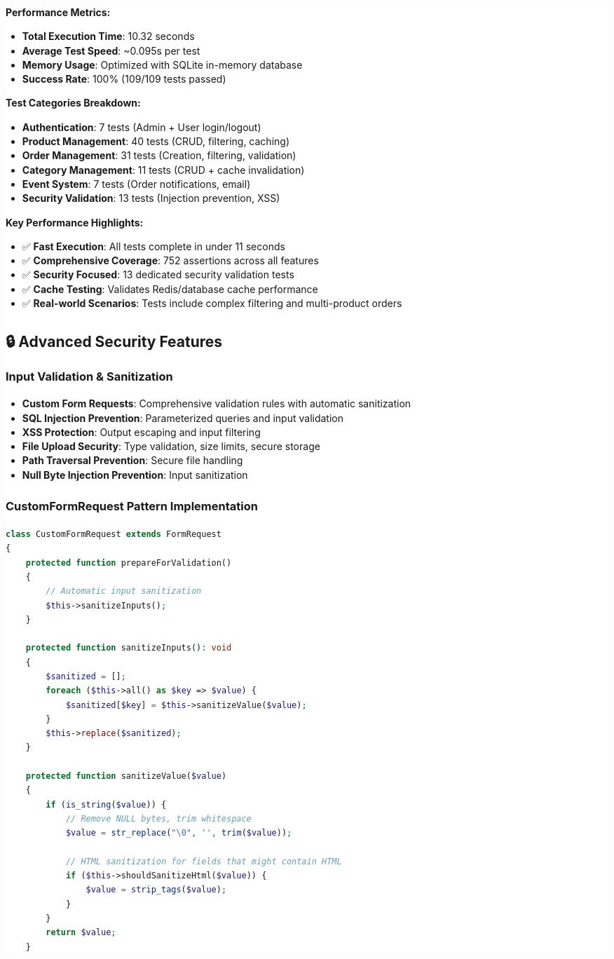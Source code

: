 **Performance Metrics:**
- **Total Execution Time**: 10.32 seconds
- **Average Test Speed**: ~0.095s per test  
- **Memory Usage**: Optimized with SQLite in-memory database
- **Success Rate**: 100% (109/109 tests passed)

**Test Categories Breakdown:**
- **Authentication**: 7 tests (Admin + User login/logout)
- **Product Management**: 40 tests (CRUD, filtering, caching)
- **Order Management**: 31 tests (Creation, filtering, validation)
- **Category Management**: 11 tests (CRUD + cache invalidation)
- **Event System**: 7 tests (Order notifications, email)
- **Security Validation**: 13 tests (Injection prevention, XSS)

**Key Performance Highlights:**
- ✅ **Fast Execution**: All tests complete in under 11 seconds
- ✅ **Comprehensive Coverage**: 752 assertions across all features
- ✅ **Security Focused**: 13 dedicated security validation tests
- ✅ **Cache Testing**: Validates Redis/database cache performance
- ✅ **Real-world Scenarios**: Tests include complex filtering and multi-product orders

## 🔒 Advanced Security Features

### Input Validation & Sanitization
- **Custom Form Requests**: Comprehensive validation rules with automatic sanitization
- **SQL Injection Prevention**: Parameterized queries and input validation
- **XSS Protection**: Output escaping and input filtering
- **File Upload Security**: Type validation, size limits, secure storage
- **Path Traversal Prevention**: Secure file handling
- **Null Byte Injection Prevention**: Input sanitization

### CustomFormRequest Pattern Implementation
```php
class CustomFormRequest extends FormRequest
{
    protected function prepareForValidation()
    {
        // Automatic input sanitization
        $this->sanitizeInputs();
    }
    
    protected function sanitizeInputs(): void
    {
        $sanitized = [];
        foreach ($this->all() as $key => $value) {
            $sanitized[$key] = $this->sanitizeValue($value);
        }
        $this->replace($sanitized);
    }
    
    protected function sanitizeValue($value)
    {
        if (is_string($value)) {
            // Remove NULL bytes, trim whitespace
            $value = str_replace("\0", '', trim($value));
            
            // HTML sanitization for fields that might contain HTML
            if ($this->shouldSanitizeHtml($value)) {
                $value = strip_tags($value);
            }
        }
        return $value;
    }
```